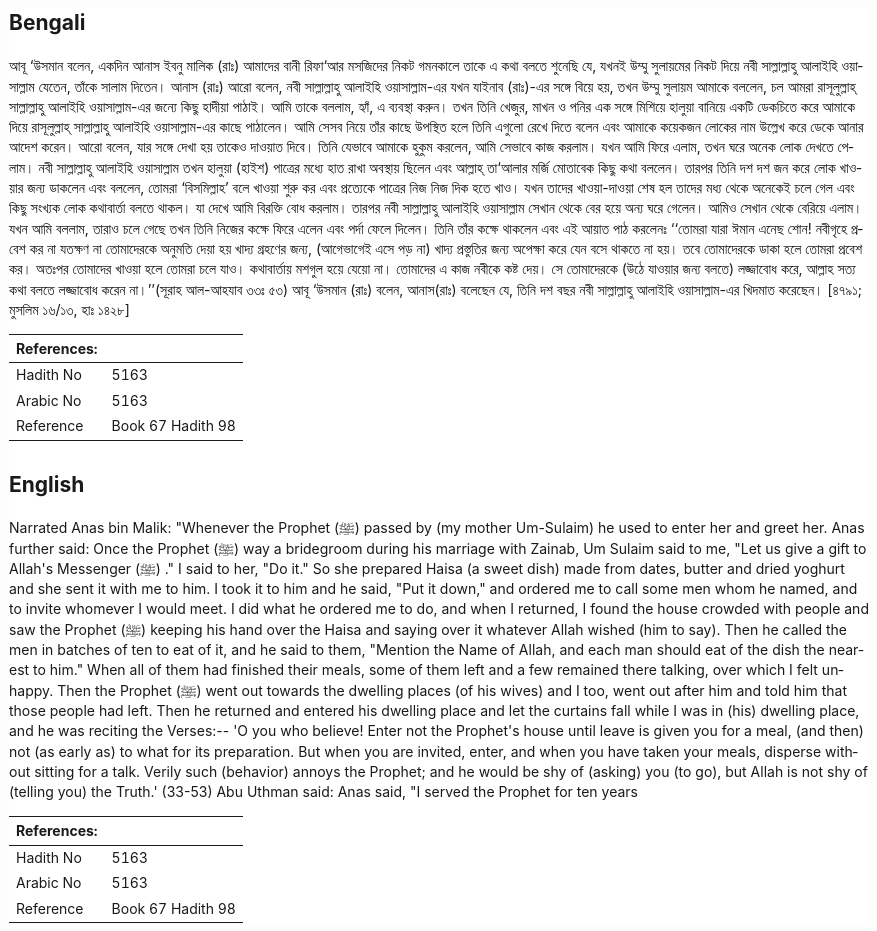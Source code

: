 ## Bengali


<div dir="ltr" lang="bn" style={{fontSize:'larger',backgroundColor:'#f8f9fa',padding:20}}>
আবূ ‘উসমান বলেন, একদিন আনাস ইবনু মালিক (রাঃ) আমাদের বানী রিফা‘আর মসজিদের নিকট গমনকালে তাকে এ কথা বলতে শুনেছি যে, যখনই উম্মু সুলায়মের নিকট দিয়ে নবী সাল্লাল্লাহু আলাইহি ওয়াসাল্লাম যেতেন, তাঁকে সালাম দিতেন। আনাস (রাঃ) আরো বলেন, নবী সাল্লাল্লাহু আলাইহি ওয়াসাল্লাম-এর যখন যাইনাব (রাঃ)-এর সঙ্গে বিয়ে হয়, তখন উম্মু সুলায়ম আমাকে বললেন, চল আমরা রাসূলুল্লাহ্ সাল্লাল্লাহু আলাইহি ওয়াসাল্লাম-এর জন্যে কিছু হাদীয়া পাঠাই। আমি তাকে বললাম, হ্যাঁ, এ ব্যবস্থা করুন। তখন তিনি খেজুর, মাখন ও পনির এক সঙ্গে মিশিয়ে হালুয়া বানিয়ে একটি ডেকচিতে করে আমাকে দিয়ে রাসূলুল্লাহ্ সাল্লাল্লাহু আলাইহি ওয়াসাল্লাম-এর কাছে পাঠালেন। আমি সেসব নিয়ে তাঁর কাছে উপস্থিত হলে তিনি এগুলো রেখে দিতে বলেন এবং আমাকে কয়েকজন লোকের নাম উল্লেখ করে ডেকে আনার আদেশ করেন। আরো বলেন, যার সঙ্গে দেখা হয় তাকেও দাওয়াত দিবে। তিনি যেভাবে আমাকে হুকুম করলেন, আমি সেভাবে কাজ করলাম। যখন আমি ফিরে এলাম, তখন ঘরে অনেক লোক দেখতে পেলাম। নবী সাল্লাল্লাহু আলাইহি ওয়াসাল্লাম তখন হালুয়া (হাইশ) পাত্রের মধ্যে হাত রাখা অবস্থায় ছিলেন এবং আল্লাহ্ তা‘আলার মর্জি মোতাবেক কিছু কথা বললেন। তারপর তিনি দশ দশ জন করে লোক খাওয়ার জন্য ডাকলেন এবং বললেন, তোমরা ‘বিসমিল্লাহ’ বলে খাওয়া শুরু কর এবং প্রত্যেকে পাত্রের নিজ নিজ দিক হতে খাও। যখন তাদের খাওয়া-দাওয়া শেষ হল তাদের মধ্য থেকে অনেকেই চলে গেল এবং কিছু সংখ্যক লোক কথাবার্তা বলতে থাকল। যা দেখে আমি বিরক্তি বোধ করলাম। তারপর নবী সাল্লাল্লাহু আলাইহি ওয়াসাল্লাম সেখান থেকে বের হয়ে অন্য ঘরে গেলেন। আমিও সেখান থেকে বেরিয়ে এলাম। যখন আমি বললাম, তারাও চলে গেছে তখন তিনি নিজের কক্ষে ফিরে এলেন এবং পর্দা ফেলে দিলেন। তিনি তাঁর কক্ষে থাকলেন এবং এই আয়াত পাঠ করলেনঃ ‘‘তোমরা যারা ঈমান এনেছ শোন! নবীগৃহে প্রবেশ কর না যতক্ষণ না তোমাদেরকে অনুমতি দেয়া হয় খাদ্য গ্রহণের জন্য, (আগেভাগেই এসে পড় না) খাদ্য প্রস্তুতির জন্য অপেক্ষা করে যেন বসে থাকতে না হয়। তবে তোমাদেরকে ডাকা হলে তোমরা প্রবেশ কর। অতঃপর তোমাদের খাওয়া হলে তোমরা চলে যাও। কথাবার্তায় মশগুল হয়ে যেয়ো না। তোমাদের এ কাজ নবীকে কষ্ট দেয়। সে তোমাদেরকে (উঠে যাওয়ার জন্য বলতে) লজ্জাবোধ করে, আল্লাহ সত্য কথা বলতে লজ্জাবোধ করেন না।’’(সূরাহ আল-আহযাব ৩৩ঃ ৫৩) আবূ ‘উসমান (রাঃ) বলেন, আনাস(রাঃ) বলেছেন যে, তিনি দশ বছর নবী সাল্লাল্লাহু আলাইহি ওয়াসাল্লাম-এর খিদমাত করেছেন। [৪৭৯১; মুসলিম ১৬/১৩, হাঃ ১৪২৮]
</div>
<div style={{backgroundColor:'#f8f9fa',padding:20, marginBottom: 10}}><table> <thead> <tr> <th>References:</th> <th></th> </tr> </thead> <tbody><tr><td>Hadith No</td><td>5163</td></tr><tr><td>Arabic No</td><td>5163</td></tr><tr><td>Reference</td><td>Book 67 Hadith 98</td></tr></tbody></table></div>

## English


<div dir="ltr" lang="en" style={{fontSize:'larger',backgroundColor:'#f8f9fa',padding:20}}>
Narrated Anas bin Malik: "Whenever the Prophet (ﷺ) passed by (my mother Um-Sulaim) he used to enter her and greet her. Anas further said: Once the Prophet (ﷺ) way a bridegroom during his marriage with Zainab, Um Sulaim said to me, "Let us give a gift to Allah's Messenger (ﷺ) ." I said to her, "Do it." So she prepared Haisa (a sweet dish) made from dates, butter and dried yoghurt and she sent it with me to him. I took it to him and he said, "Put it down," and ordered me to call some men whom he named, and to invite whomever I would meet. I did what he ordered me to do, and when I returned, I found the house crowded with people and saw the Prophet (ﷺ) keeping his hand over the Haisa and saying over it whatever Allah wished (him to say). Then he called the men in batches of ten to eat of it, and he said to them, "Mention the Name of Allah, and each man should eat of the dish the nearest to him." When all of them had finished their meals, some of them left and a few remained there talking, over which I felt unhappy. Then the Prophet (ﷺ) went out towards the dwelling places (of his wives) and I too, went out after him and told him that those people had left. Then he returned and entered his dwelling place and let the curtains fall while I was in (his) dwelling place, and he was reciting the Verses:-- 'O you who believe! Enter not the Prophet's house until leave is given you for a meal, (and then) not (as early as) to what for its preparation. But when you are invited, enter, and when you have taken your meals, disperse without sitting for a talk. Verily such (behavior) annoys the Prophet; and he would be shy of (asking) you (to go), but Allah is not shy of (telling you) the Truth.' (33-53) Abu Uthman said: Anas said, "I served the Prophet for ten years
</div>
<div style={{backgroundColor:'#f8f9fa',padding:20, marginBottom: 10}}><table> <thead> <tr> <th>References:</th> <th></th> </tr> </thead> <tbody><tr><td>Hadith No</td><td>5163</td></tr><tr><td>Arabic No</td><td>5163</td></tr><tr><td>Reference</td><td>Book 67 Hadith 98</td></tr></tbody></table></div>
